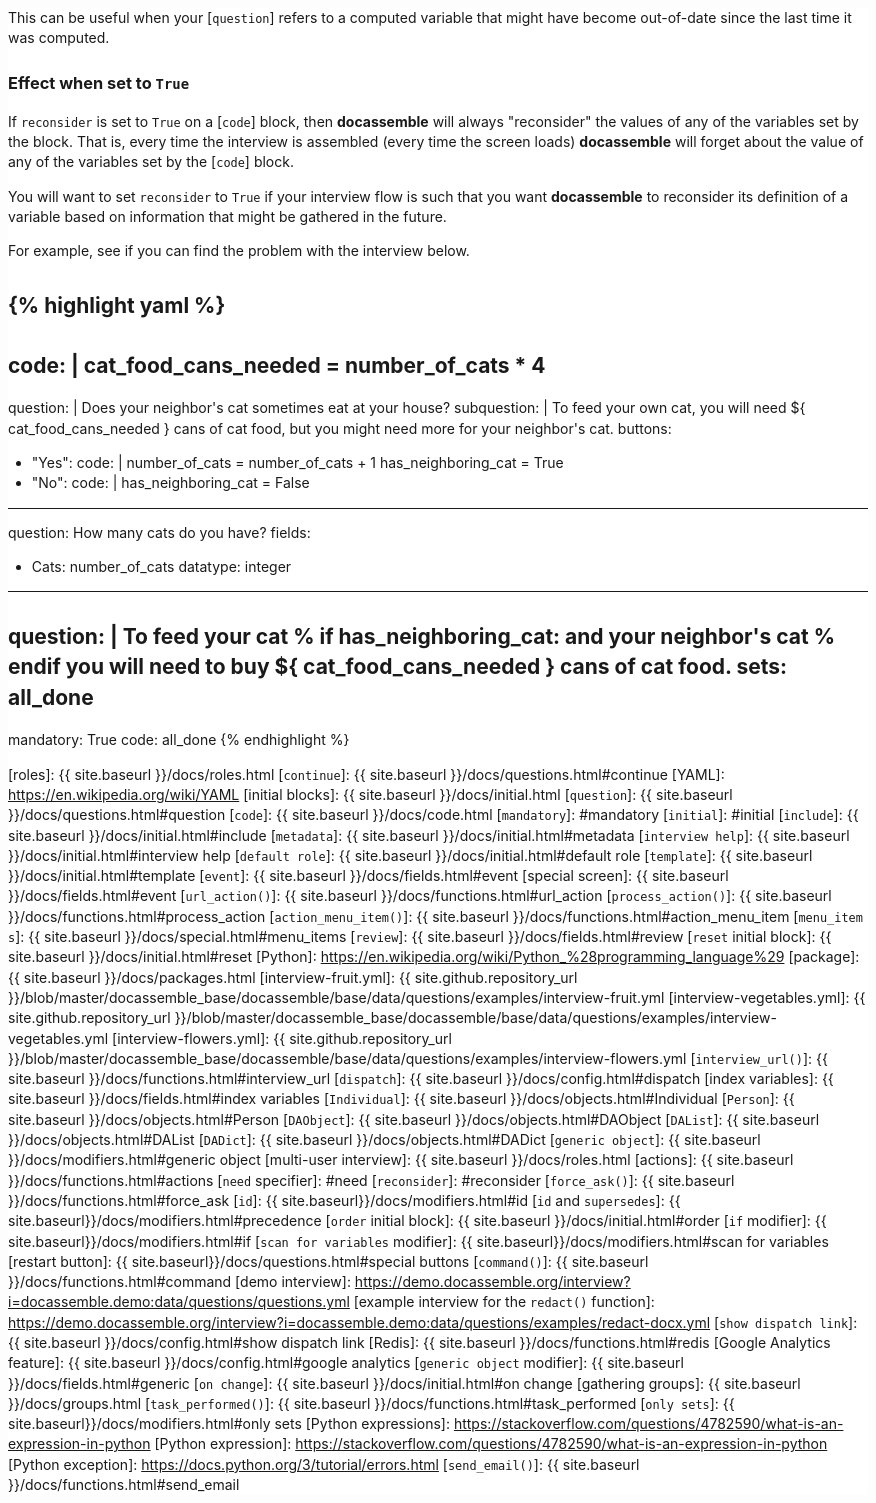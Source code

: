 This can be useful when your [`question`] refers to a computed
variable that might have become out-of-date since the last time it was
computed.

### Effect when set to `True`

If `reconsider` is set to `True` on a [`code`] block, then
**docassemble** will always "reconsider" the values of any of the
variables set by the block.  That is, every time the interview is
assembled (every time the screen loads) **docassemble** will forget
about the value of any of the variables set by the [`code`] block.

You will want to set `reconsider` to `True` if your interview flow is
such that you want **docassemble** to reconsider its definition of a
variable based on information that might be gathered in the future.

For example, see if you can find the problem with the interview below.

{% highlight yaml %}
---
code: |
  cat_food_cans_needed = number_of_cats * 4
---
question: |
  Does your neighbor's cat sometimes eat at your house?
subquestion: |
  To feed your own cat, you will need ${ cat_food_cans_needed } cans
  of cat food, but you might need more for your neighbor's cat.
buttons:
  - "Yes":
      code: |
        number_of_cats = number_of_cats + 1
        has_neighboring_cat = True
  - "No":
      code: |
        has_neighboring_cat = False
---
question: How many cats do you have?
fields:
  - Cats: number_of_cats
    datatype: integer
---
question: |
  To feed your cat
  % if has_neighboring_cat:
  and your neighbor's cat
  % endif
  you will need to buy ${ cat_food_cans_needed } cans of cat food.
sets: all_done
---
mandatory: True
code: all_done
{% endhighlight %}


[roles]: {{ site.baseurl }}/docs/roles.html
[`continue`]: {{ site.baseurl }}/docs/questions.html#continue
[YAML]: https://en.wikipedia.org/wiki/YAML
[initial blocks]: {{ site.baseurl }}/docs/initial.html
[`question`]: {{ site.baseurl }}/docs/questions.html#question
[`code`]: {{ site.baseurl }}/docs/code.html
[`mandatory`]: #mandatory
[`initial`]: #initial
[`include`]: {{ site.baseurl }}/docs/initial.html#include
[`metadata`]: {{ site.baseurl }}/docs/initial.html#metadata
[`interview help`]: {{ site.baseurl }}/docs/initial.html#interview help
[`default role`]: {{ site.baseurl }}/docs/initial.html#default role
[`template`]: {{ site.baseurl }}/docs/initial.html#template
[`event`]: {{ site.baseurl }}/docs/fields.html#event
[special screen]: {{ site.baseurl }}/docs/fields.html#event
[`url_action()`]: {{ site.baseurl }}/docs/functions.html#url_action
[`process_action()`]: {{ site.baseurl }}/docs/functions.html#process_action
[`action_menu_item()`]: {{ site.baseurl }}/docs/functions.html#action_menu_item
[`menu_items`]: {{ site.baseurl }}/docs/special.html#menu_items
[`review`]: {{ site.baseurl }}/docs/fields.html#review
[`reset` initial block]: {{ site.baseurl }}/docs/initial.html#reset
[Python]: https://en.wikipedia.org/wiki/Python_%28programming_language%29
[package]: {{ site.baseurl }}/docs/packages.html
[interview-fruit.yml]: {{ site.github.repository_url }}/blob/master/docassemble_base/docassemble/base/data/questions/examples/interview-fruit.yml
[interview-vegetables.yml]: {{ site.github.repository_url }}/blob/master/docassemble_base/docassemble/base/data/questions/examples/interview-vegetables.yml
[interview-flowers.yml]: {{ site.github.repository_url }}/blob/master/docassemble_base/docassemble/base/data/questions/examples/interview-flowers.yml
[`interview_url()`]: {{ site.baseurl }}/docs/functions.html#interview_url
[`dispatch`]: {{ site.baseurl }}/docs/config.html#dispatch
[index variables]: {{ site.baseurl }}/docs/fields.html#index variables
[`Individual`]: {{ site.baseurl }}/docs/objects.html#Individual
[`Person`]: {{ site.baseurl }}/docs/objects.html#Person
[`DAObject`]: {{ site.baseurl }}/docs/objects.html#DAObject
[`DAList`]: {{ site.baseurl }}/docs/objects.html#DAList
[`DADict`]: {{ site.baseurl }}/docs/objects.html#DADict
[`generic object`]: {{ site.baseurl }}/docs/modifiers.html#generic object
[multi-user interview]: {{ site.baseurl }}/docs/roles.html
[actions]: {{ site.baseurl }}/docs/functions.html#actions
[`need` specifier]: #need
[`reconsider`]: #reconsider
[`force_ask()`]: {{ site.baseurl }}/docs/functions.html#force_ask
[`id`]: {{ site.baseurl}}/docs/modifiers.html#id
[`id` and `supersedes`]: {{ site.baseurl}}/docs/modifiers.html#precedence
[`order` initial block]: {{ site.baseurl }}/docs/initial.html#order
[`if` modifier]: {{ site.baseurl}}/docs/modifiers.html#if
[`scan for variables` modifier]: {{ site.baseurl}}/docs/modifiers.html#scan for variables
[restart button]: {{ site.baseurl}}/docs/questions.html#special buttons
[`command()`]: {{ site.baseurl }}/docs/functions.html#command
[demo interview]: https://demo.docassemble.org/interview?i=docassemble.demo:data/questions/questions.yml
[example interview for the `redact()` function]: https://demo.docassemble.org/interview?i=docassemble.demo:data/questions/examples/redact-docx.yml
[`show dispatch link`]: {{ site.baseurl }}/docs/config.html#show dispatch link
[Redis]: {{ site.baseurl }}/docs/functions.html#redis
[Google Analytics feature]: {{ site.baseurl }}/docs/config.html#google analytics
[`generic object` modifier]: {{ site.baseurl }}/docs/fields.html#generic
[`on change`]: {{ site.baseurl }}/docs/initial.html#on change
[gathering groups]: {{ site.baseurl }}/docs/groups.html
[`task_performed()`]: {{ site.baseurl }}/docs/functions.html#task_performed
[`only sets`]: {{ site.baseurl}}/docs/modifiers.html#only sets
[Python expressions]: https://stackoverflow.com/questions/4782590/what-is-an-expression-in-python
[Python expression]: https://stackoverflow.com/questions/4782590/what-is-an-expression-in-python
[Python exception]: https://docs.python.org/3/tutorial/errors.html
[`send_email()`]: {{ site.baseurl }}/docs/functions.html#send_email